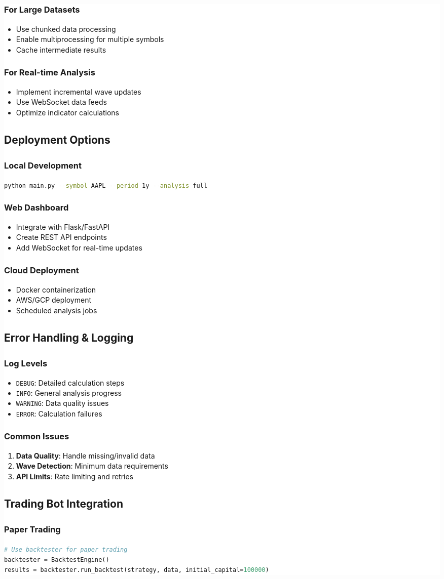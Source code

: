 ### For Large Datasets
- Use chunked data processing
- Enable multiprocessing for multiple symbols
- Cache intermediate results

### For Real-time Analysis
- Implement incremental wave updates
- Use WebSocket data feeds
- Optimize indicator calculations

## Deployment Options

### Local Development
```bash
python main.py --symbol AAPL --period 1y --analysis full
```

### Web Dashboard
- Integrate with Flask/FastAPI
- Create REST API endpoints
- Add WebSocket for real-time updates

### Cloud Deployment
- Docker containerization
- AWS/GCP deployment
- Scheduled analysis jobs

## Error Handling & Logging

### Log Levels
- `DEBUG`: Detailed calculation steps
- `INFO`: General analysis progress
- `WARNING`: Data quality issues
- `ERROR`: Calculation failures

### Common Issues
1. **Data Quality**: Handle missing/invalid data
2. **Wave Detection**: Minimum data requirements
3. **API Limits**: Rate limiting and retries

## Trading Bot Integration

### Paper Trading
```python
# Use backtester for paper trading
backtester = BacktestEngine()
results = backtester.run_backtest(strategy, data, initial_capital=100000)
```
